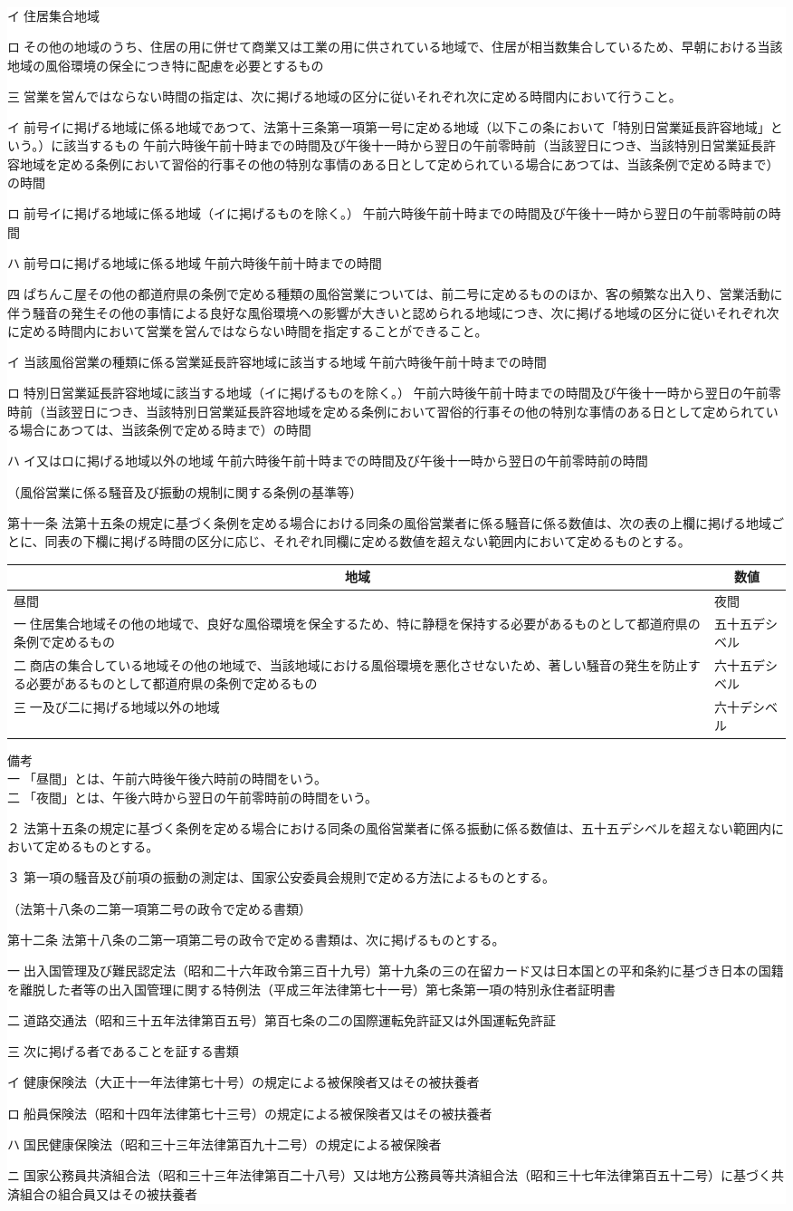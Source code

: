 イ 住居集合地域

ロ その他の地域のうち、住居の用に併せて商業又は工業の用に供されている地域で、住居が相当数集合しているため、早朝における当該地域の風俗環境の保全につき特に配慮を必要とするもの

三 営業を営んではならない時間の指定は、次に掲げる地域の区分に従いそれぞれ次に定める時間内において行うこと。

イ 前号イに掲げる地域に係る地域であつて、法第十三条第一項第一号に定める地域（以下この条において「特別日営業延長許容地域」という。）に該当するもの 午前六時後午前十時までの時間及び午後十一時から翌日の午前零時前（当該翌日につき、当該特別日営業延長許容地域を定める条例において習俗的行事その他の特別な事情のある日として定められている場合にあつては、当該条例で定める時まで）の時間

ロ 前号イに掲げる地域に係る地域（イに掲げるものを除く。） 午前六時後午前十時までの時間及び午後十一時から翌日の午前零時前の時間

ハ 前号ロに掲げる地域に係る地域 午前六時後午前十時までの時間

四 ぱちんこ屋その他の都道府県の条例で定める種類の風俗営業については、前二号に定めるもののほか、客の頻繁な出入り、営業活動に伴う騒音の発生その他の事情による良好な風俗環境への影響が大きいと認められる地域につき、次に掲げる地域の区分に従いそれぞれ次に定める時間内において営業を営んではならない時間を指定することができること。

イ 当該風俗営業の種類に係る営業延長許容地域に該当する地域 午前六時後午前十時までの時間

ロ 特別日営業延長許容地域に該当する地域（イに掲げるものを除く。） 午前六時後午前十時までの時間及び午後十一時から翌日の午前零時前（当該翌日につき、当該特別日営業延長許容地域を定める条例において習俗的行事その他の特別な事情のある日として定められている場合にあつては、当該条例で定める時まで）の時間

ハ イ又はロに掲げる地域以外の地域 午前六時後午前十時までの時間及び午後十一時から翌日の午前零時前の時間

（風俗営業に係る騒音及び振動の規制に関する条例の基準等）

第十一条 法第十五条の規定に基づく条例を定める場合における同条の風俗営業者に係る騒音に係る数値は、次の表の上欄に掲げる地域ごとに、同表の下欄に掲げる時間の区分に応じ、それぞれ同欄に定める数値を超えない範囲内において定めるものとする。

地域 | 数値  
---|---  
昼間 | 夜間 | 深夜  
一 住居集合地域その他の地域で、良好な風俗環境を保全するため、特に静穏を保持する必要があるものとして都道府県の条例で定めるもの | 五十五デシベル | 五十デシベル | 四十五デシベル  
二 商店の集合している地域その他の地域で、当該地域における風俗環境を悪化させないため、著しい騒音の発生を防止する必要があるものとして都道府県の条例で定めるもの | 六十五デシベル | 六十デシベル | 五十五デシベル  
三 一及び二に掲げる地域以外の地域 | 六十デシベル | 五十五デシベル | 五十デシベル  
備考  
一 「昼間」とは、午前六時後午後六時前の時間をいう。  
二 「夜間」とは、午後六時から翌日の午前零時前の時間をいう。  
  
２ 法第十五条の規定に基づく条例を定める場合における同条の風俗営業者に係る振動に係る数値は、五十五デシベルを超えない範囲内において定めるものとする。

３ 第一項の騒音及び前項の振動の測定は、国家公安委員会規則で定める方法によるものとする。

（法第十八条の二第一項第二号の政令で定める書類）

第十二条 法第十八条の二第一項第二号の政令で定める書類は、次に掲げるものとする。

一 出入国管理及び難民認定法（昭和二十六年政令第三百十九号）第十九条の三の在留カード又は日本国との平和条約に基づき日本の国籍を離脱した者等の出入国管理に関する特例法（平成三年法律第七十一号）第七条第一項の特別永住者証明書

二 道路交通法（昭和三十五年法律第百五号）第百七条の二の国際運転免許証又は外国運転免許証

三 次に掲げる者であることを証する書類

イ 健康保険法（大正十一年法律第七十号）の規定による被保険者又はその被扶養者

ロ 船員保険法（昭和十四年法律第七十三号）の規定による被保険者又はその被扶養者

ハ 国民健康保険法（昭和三十三年法律第百九十二号）の規定による被保険者

ニ 国家公務員共済組合法（昭和三十三年法律第百二十八号）又は地方公務員等共済組合法（昭和三十七年法律第百五十二号）に基づく共済組合の組合員又はその被扶養者

